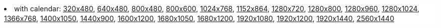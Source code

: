 <li>with calendar: <a href="https://smashingmagazine.com/files/wallpapers/june-18/are-you-ready/cal/june-18-are-you-ready-cal-320x480.jpg" title="Are You Ready? - 320x480">320x480</a>, <a href="https://smashingmagazine.com/files/wallpapers/june-18/are-you-ready/cal/june-18-are-you-ready-cal-640x480.jpg" title="Are You Ready? - 640x480">640x480</a>, <a href="https://smashingmagazine.com/files/wallpapers/june-18/are-you-ready/cal/june-18-are-you-ready-cal-800x480.jpg" title="Are You Ready? - 800x480">800x480</a>, <a href="https://smashingmagazine.com/files/wallpapers/june-18/are-you-ready/cal/june-18-are-you-ready-cal-800x600.jpg" title="Are You Ready? - 800x600">800x600</a>, <a href="https://smashingmagazine.com/files/wallpapers/june-18/are-you-ready/cal/june-18-are-you-ready-cal-1024x768.jpg" title="Are You Ready? - 1024x768">1024x768</a>, <a href="https://smashingmagazine.com/files/wallpapers/june-18/are-you-ready/cal/june-18-are-you-ready-cal-1152x864.jpg" title="Are You Ready? - 1152x864">1152x864</a>, <a href="https://smashingmagazine.com/files/wallpapers/june-18/are-you-ready/cal/june-18-are-you-ready-cal-1280x720.jpg" title="Are You Ready? - 1280x720">1280x720</a>, <a href="https://smashingmagazine.com/files/wallpapers/june-18/are-you-ready/cal/june-18-are-you-ready-cal-1280x800.jpg" title="Are You Ready? - 1280x800">1280x800</a>, <a href="https://smashingmagazine.com/files/wallpapers/june-18/are-you-ready/cal/june-18-are-you-ready-cal-1280x960.jpg" title="Are You Ready? - 1280x960">1280x960</a>, <a href="https://smashingmagazine.com/files/wallpapers/june-18/are-you-ready/cal/june-18-are-you-ready-cal-1280x1024.jpg" title="Are You Ready? - 1280x1024">1280x1024</a>, <a href="https://smashingmagazine.com/files/wallpapers/june-18/are-you-ready/cal/june-18-are-you-ready-cal-1366x768.jpg" title="Are You Ready? - 1366x768">1366x768</a>, <a href="https://smashingmagazine.com/files/wallpapers/june-18/are-you-ready/cal/june-18-are-you-ready-cal-1400x1050.jpg" title="Are You Ready? - 1400x1050">1400x1050</a>, <a href="https://smashingmagazine.com/files/wallpapers/june-18/are-you-ready/cal/june-18-are-you-ready-cal-1440x900.jpg" title="Are You Ready? - 1440x900">1440x900</a>, <a href="https://smashingmagazine.com/files/wallpapers/june-18/are-you-ready/cal/june-18-are-you-ready-cal-1600x1200.jpg" title="Are You Ready? - 1600x1200">1600x1200</a>, <a href="https://smashingmagazine.com/files/wallpapers/june-18/are-you-ready/cal/june-18-are-you-ready-cal-1680x1050.jpg" title="Are You Ready? - 1680x1050">1680x1050</a>, <a href="https://smashingmagazine.com/files/wallpapers/june-18/are-you-ready/cal/june-18-are-you-ready-cal-1680x1200.jpg" title="Are You Ready? - 1680x1200">1680x1200</a>, <a href="https://smashingmagazine.com/files/wallpapers/june-18/are-you-ready/cal/june-18-are-you-ready-cal-1920x1080.jpg" title="Are You Ready? - 1920x1080">1920x1080</a>, <a href="https://smashingmagazine.com/files/wallpapers/june-18/are-you-ready/cal/june-18-are-you-ready-cal-1920x1200.jpg" title="Are You Ready? - 1920x1200">1920x1200</a>, <a href="https://smashingmagazine.com/files/wallpapers/june-18/are-you-ready/cal/june-18-are-you-ready-cal-1920x1440.jpg" title="Are You Ready? - 1920x1440">1920x1440</a>, <a href="https://smashingmagazine.com/files/wallpapers/june-18/are-you-ready/cal/june-18-are-you-ready-cal-2560x1440.jpg" title="Are You Ready? - 2560x1440">2560x1440</a></li>